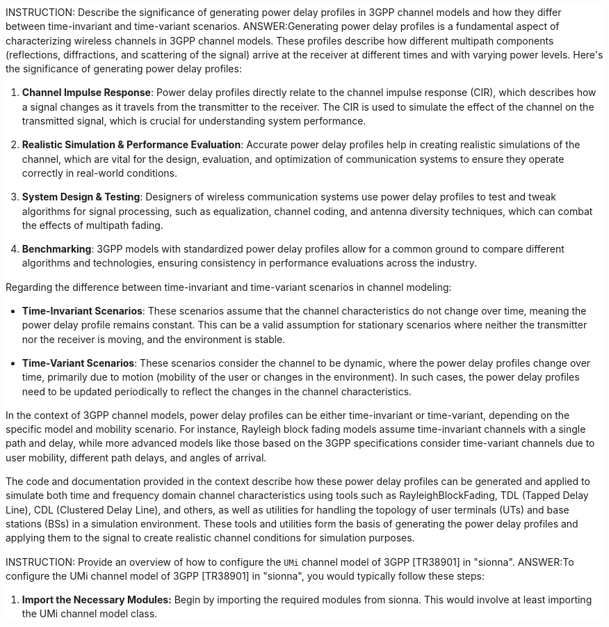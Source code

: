INSTRUCTION: Describe the significance of generating power delay profiles in 3GPP channel models and how they differ between time-invariant and time-variant scenarios.
ANSWER:Generating power delay profiles is a fundamental aspect of characterizing wireless channels in 3GPP channel models. These profiles describe how different multipath components (reflections, diffractions, and scattering of the signal) arrive at the receiver at different times and with varying power levels. Here's the significance of generating power delay profiles:

1. **Channel Impulse Response**: Power delay profiles directly relate to the channel impulse response (CIR), which describes how a signal changes as it travels from the transmitter to the receiver. The CIR is used to simulate the effect of the channel on the transmitted signal, which is crucial for understanding system performance.

2. **Realistic Simulation & Performance Evaluation**: Accurate power delay profiles help in creating realistic simulations of the channel, which are vital for the design, evaluation, and optimization of communication systems to ensure they operate correctly in real-world conditions.

3. **System Design & Testing**: Designers of wireless communication systems use power delay profiles to test and tweak algorithms for signal processing, such as equalization, channel coding, and antenna diversity techniques, which can combat the effects of multipath fading.

4. **Benchmarking**: 3GPP models with standardized power delay profiles allow for a common ground to compare different algorithms and technologies, ensuring consistency in performance evaluations across the industry.

Regarding the difference between time-invariant and time-variant scenarios in channel modeling:

- **Time-Invariant Scenarios**: These scenarios assume that the channel characteristics do not change over time, meaning the power delay profile remains constant. This can be a valid assumption for stationary scenarios where neither the transmitter nor the receiver is moving, and the environment is stable.

- **Time-Variant Scenarios**: These scenarios consider the channel to be dynamic, where the power delay profiles change over time, primarily due to motion (mobility of the user or changes in the environment). In such cases, the power delay profiles need to be updated periodically to reflect the changes in the channel characteristics.

In the context of 3GPP channel models, power delay profiles can be either time-invariant or time-variant, depending on the specific model and mobility scenario. For instance, Rayleigh block fading models assume time-invariant channels with a single path and delay, while more advanced models like those based on the 3GPP specifications consider time-variant channels due to user mobility, different path delays, and angles of arrival.

The code and documentation provided in the context describe how these power delay profiles can be generated and applied to simulate both time and frequency domain channel characteristics using tools such as RayleighBlockFading, TDL (Tapped Delay Line), CDL (Clustered Delay Line), and others, as well as utilities for handling the topology of user terminals (UTs) and base stations (BSs) in a simulation environment. These tools and utilities form the basis of generating the power delay profiles and applying them to the signal to create realistic channel conditions for simulation purposes.

INSTRUCTION: Provide an overview of how to configure the `UMi` channel model of 3GPP [TR38901] in "sionna".
ANSWER:To configure the UMi channel model of 3GPP [TR38901] in "sionna", you would typically follow these steps:

1. **Import the Necessary Modules:**
   Begin by importing the required modules from sionna. This would involve at least importing the UMi channel model class.
